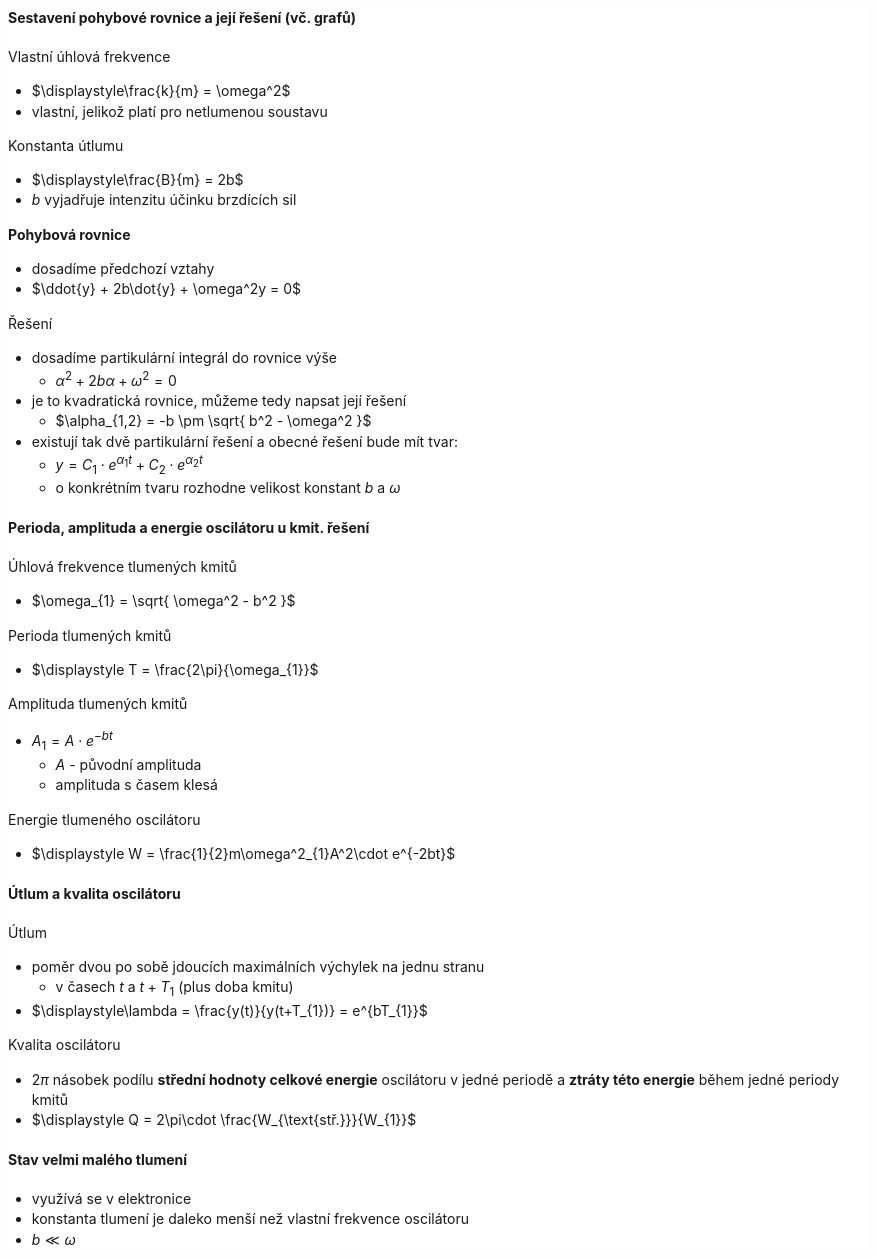 #### Sestavení pohybové rovnice a její řešení (vč. grafů)

Vlastní úhlová frekvence
- $\displaystyle\frac{k}{m} = \omega^2$
- vlastní, jelikož platí pro netlumenou soustavu

Konstanta útlumu
- $\displaystyle\frac{B}{m} = 2b$
- $b$ vyjadřuje intenzitu účinku brzdících sil

**Pohybová rovnice**
- dosadíme předchozí vztahy
- $\ddot{y} + 2b\dot{y} + \omega^2y = 0$

Řešení
- dosadíme partikulární integrál do rovnice výše
	- $\alpha^2 + 2b\alpha + \omega^2 = 0$
- je to kvadratická rovnice, můžeme tedy napsat její řešení
	- $\alpha_{1,2} = -b \pm \sqrt{ b^2 - \omega^2 }$
- existují tak dvě partikulární řešení a obecné řešení bude mít tvar:
	- $y = C_{1}\cdot e^{\alpha_{1}t} + C_{2}\cdot e^{\alpha_{2}t}$
	- o konkrétním tvaru rozhodne velikost konstant $b$ a $\omega$

#### Perioda, amplituda a energie oscilátoru u kmit. řešení

Úhlová frekvence tlumených kmitů
- $\omega_{1} = \sqrt{ \omega^2 - b^2 }$

Perioda tlumených kmitů
- $\displaystyle T = \frac{2\pi}{\omega_{1}}$

Amplituda tlumených kmitů
- $A_{1} = A \cdot e^{-bt}$
	- $A$ - původní amplituda
	- amplituda s časem klesá

Energie tlumeného oscilátoru
- $\displaystyle W = \frac{1}{2}m\omega^2_{1}A^2\cdot e^{-2bt}$

#### Útlum a kvalita oscilátoru

Útlum
- poměr dvou po sobě jdoucích maximálních výchylek na jednu stranu
	- v časech $t$ a $t + T_{1}$ (plus doba kmitu)
- $\displaystyle\lambda = \frac{y(t)}{y(t+T_{1})} = e^{bT_{1}}$

Kvalita oscilátoru
- $2\pi$ násobek podílu **střední hodnoty celkové energie** oscilátoru v jedné periodě a **ztráty této energie** během jedné periody kmitů
- $\displaystyle Q = 2\pi\cdot \frac{W_{\text{stř.}}}{W_{1}}$

#### Stav velmi malého tlumení

- využívá se v elektronice
- konstanta tlumení je daleko menší než vlastní frekvence oscilátoru
- $b \ll \omega$
